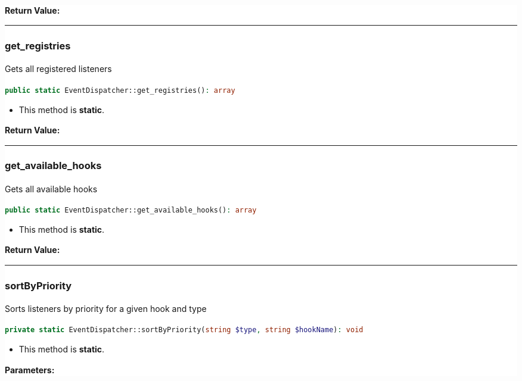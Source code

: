 
**Return Value:**





---
### get_registries

Gets all registered listeners

```php
public static EventDispatcher::get_registries(): array
```



* This method is **static**.





**Return Value:**





---
### get_available_hooks

Gets all available hooks

```php
public static EventDispatcher::get_available_hooks(): array
```



* This method is **static**.





**Return Value:**





---
### sortByPriority

Sorts listeners by priority for a given hook and type

```php
private static EventDispatcher::sortByPriority(string $type, string $hookName): void
```



* This method is **static**.




**Parameters:**
